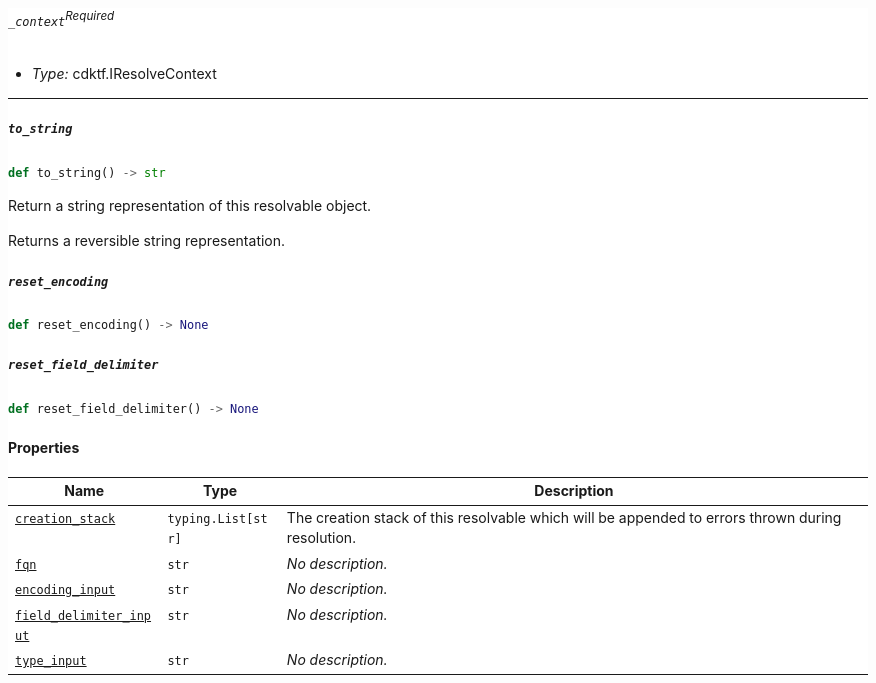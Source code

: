 ###### `_context`<sup>Required</sup> <a name="_context" id="@cdktf/provider-azurerm.streamAnalyticsStreamInputIothub.StreamAnalyticsStreamInputIothubSerializationOutputReference.resolve.parameter._context"></a>

- *Type:* cdktf.IResolveContext

---

##### `to_string` <a name="to_string" id="@cdktf/provider-azurerm.streamAnalyticsStreamInputIothub.StreamAnalyticsStreamInputIothubSerializationOutputReference.toString"></a>

```python
def to_string() -> str
```

Return a string representation of this resolvable object.

Returns a reversible string representation.

##### `reset_encoding` <a name="reset_encoding" id="@cdktf/provider-azurerm.streamAnalyticsStreamInputIothub.StreamAnalyticsStreamInputIothubSerializationOutputReference.resetEncoding"></a>

```python
def reset_encoding() -> None
```

##### `reset_field_delimiter` <a name="reset_field_delimiter" id="@cdktf/provider-azurerm.streamAnalyticsStreamInputIothub.StreamAnalyticsStreamInputIothubSerializationOutputReference.resetFieldDelimiter"></a>

```python
def reset_field_delimiter() -> None
```


#### Properties <a name="Properties" id="Properties"></a>

| **Name** | **Type** | **Description** |
| --- | --- | --- |
| <code><a href="#@cdktf/provider-azurerm.streamAnalyticsStreamInputIothub.StreamAnalyticsStreamInputIothubSerializationOutputReference.property.creationStack">creation_stack</a></code> | <code>typing.List[str]</code> | The creation stack of this resolvable which will be appended to errors thrown during resolution. |
| <code><a href="#@cdktf/provider-azurerm.streamAnalyticsStreamInputIothub.StreamAnalyticsStreamInputIothubSerializationOutputReference.property.fqn">fqn</a></code> | <code>str</code> | *No description.* |
| <code><a href="#@cdktf/provider-azurerm.streamAnalyticsStreamInputIothub.StreamAnalyticsStreamInputIothubSerializationOutputReference.property.encodingInput">encoding_input</a></code> | <code>str</code> | *No description.* |
| <code><a href="#@cdktf/provider-azurerm.streamAnalyticsStreamInputIothub.StreamAnalyticsStreamInputIothubSerializationOutputReference.property.fieldDelimiterInput">field_delimiter_input</a></code> | <code>str</code> | *No description.* |
| <code><a href="#@cdktf/provider-azurerm.streamAnalyticsStreamInputIothub.StreamAnalyticsStreamInputIothubSerializationOutputReference.property.typeInput">type_input</a></code> | <code>str</code> | *No description.* |
